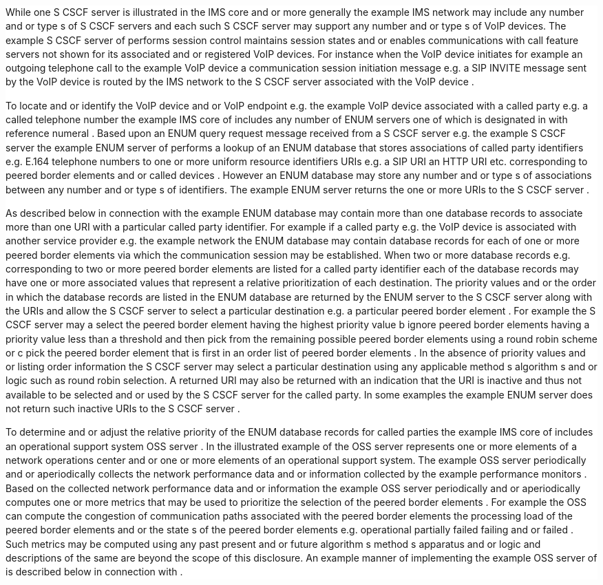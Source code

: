 While one S CSCF server is illustrated in the IMS core and or more generally the example IMS network may include any number and or type s of S CSCF servers and each such S CSCF server may support any number and or type s of VoIP devices. The example S CSCF server of performs session control maintains session states and or enables communications with call feature servers not shown for its associated and or registered VoIP devices. For instance when the VoIP device initiates for example an outgoing telephone call to the example VoIP device a communication session initiation message e.g. a SIP INVITE message sent by the VoIP device is routed by the IMS network to the S CSCF server associated with the VoIP device .

To locate and or identify the VoIP device and or VoIP endpoint e.g. the example VoIP device associated with a called party e.g. a called telephone number the example IMS core of includes any number of ENUM servers one of which is designated in with reference numeral . Based upon an ENUM query request message received from a S CSCF server e.g. the example S CSCF server the example ENUM server of performs a lookup of an ENUM database that stores associations of called party identifiers e.g. E.164 telephone numbers to one or more uniform resource identifiers URIs e.g. a SIP URI an HTTP URI etc. corresponding to peered border elements and or called devices . However an ENUM database may store any number and or type s of associations between any number and or type s of identifiers. The example ENUM server returns the one or more URIs to the S CSCF server .

As described below in connection with the example ENUM database may contain more than one database records to associate more than one URI with a particular called party identifier. For example if a called party e.g. the VoIP device is associated with another service provider e.g. the example network the ENUM database may contain database records for each of one or more peered border elements via which the communication session may be established. When two or more database records e.g. corresponding to two or more peered border elements are listed for a called party identifier each of the database records may have one or more associated values that represent a relative prioritization of each destination. The priority values and or the order in which the database records are listed in the ENUM database are returned by the ENUM server to the S CSCF server along with the URIs and allow the S CSCF server to select a particular destination e.g. a particular peered border element . For example the S CSCF server may a select the peered border element having the highest priority value b ignore peered border elements having a priority value less than a threshold and then pick from the remaining possible peered border elements using a round robin scheme or c pick the peered border element that is first in an order list of peered border elements . In the absence of priority values and or listing order information the S CSCF server may select a particular destination using any applicable method s algorithm s and or logic such as round robin selection. A returned URI may also be returned with an indication that the URI is inactive and thus not available to be selected and or used by the S CSCF server for the called party. In some examples the example ENUM server does not return such inactive URIs to the S CSCF server .

To determine and or adjust the relative priority of the ENUM database records for called parties the example IMS core of includes an operational support system OSS server . In the illustrated example of the OSS server represents one or more elements of a network operations center and or one or more elements of an operational support system. The example OSS server periodically and or aperiodically collects the network performance data and or information collected by the example performance monitors . Based on the collected network performance data and or information the example OSS server periodically and or aperiodically computes one or more metrics that may be used to prioritize the selection of the peered border elements . For example the OSS can compute the congestion of communication paths associated with the peered border elements the processing load of the peered border elements and or the state s of the peered border elements e.g. operational partially failed failing and or failed . Such metrics may be computed using any past present and or future algorithm s method s apparatus and or logic and descriptions of the same are beyond the scope of this disclosure. An example manner of implementing the example OSS server of is described below in connection with .
